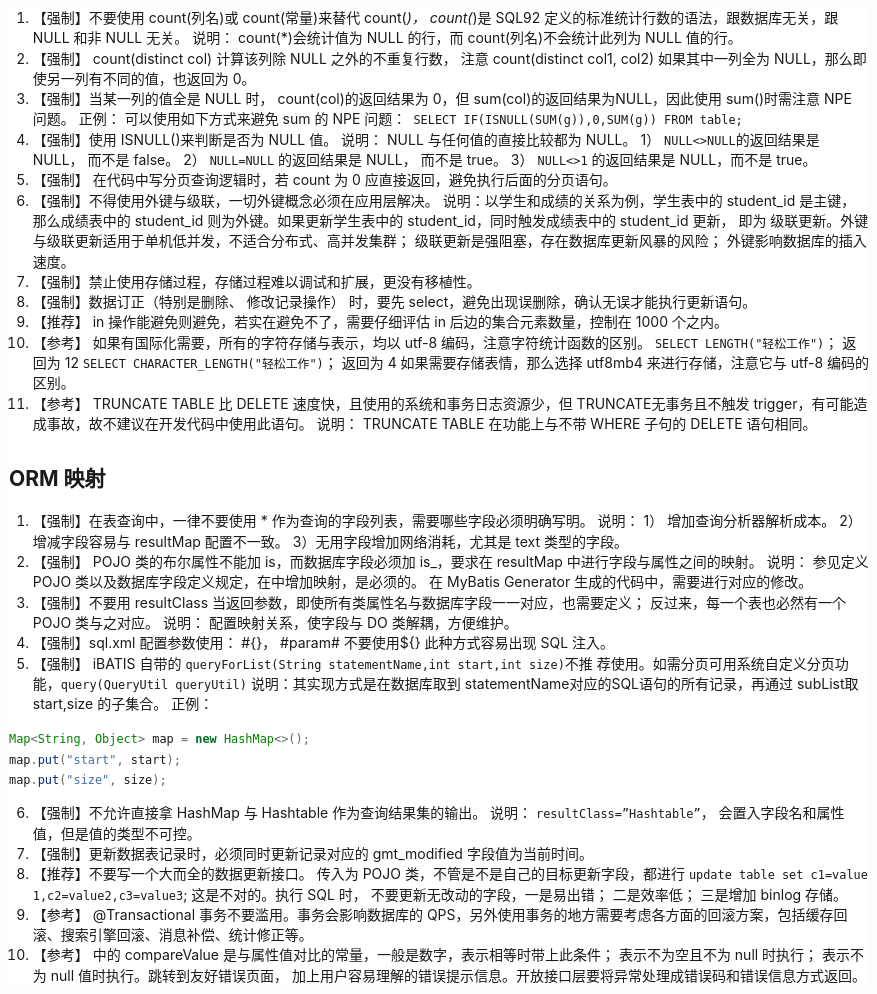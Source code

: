 1. 【强制】不要使用 count(列名)或 count(常量)来替代 count(*)， count(*)是 SQL92 定义的标准统计行数的语法，跟数据库无关，跟 NULL 和非 NULL 无关。
说明： count(*)会统计值为 NULL 的行，而 count(列名)不会统计此列为 NULL 值的行。
2. 【强制】 count(distinct col) 计算该列除 NULL 之外的不重复行数， 注意 count(distinct
col1, col2) 如果其中一列全为 NULL，那么即使另一列有不同的值，也返回为 0。
3. 【强制】当某一列的值全是 NULL 时， count(col)的返回结果为 0，但 sum(col)的返回结果为NULL，因此使用 sum()时需注意 NPE 问题。
正例： 可以使用如下方式来避免 sum 的 NPE 问题：`` SELECT IF(ISNULL(SUM(g)),0,SUM(g))
FROM table;``
4. 【强制】使用 ISNULL()来判断是否为 NULL 值。
说明： NULL 与任何值的直接比较都为 NULL。
1） ``NULL<>NULL``的返回结果是 NULL， 而不是 false。
2） ``NULL=NULL`` 的返回结果是 NULL， 而不是 true。
3） ``NULL<>1`` 的返回结果是 NULL，而不是 true。
5. 【强制】 在代码中写分页查询逻辑时，若 count 为 0 应直接返回，避免执行后面的分页语句。
6. 【强制】不得使用外键与级联，一切外键概念必须在应用层解决。
说明：以学生和成绩的关系为例，学生表中的 student_id 是主键，那么成绩表中的 student_id
则为外键。如果更新学生表中的 student_id，同时触发成绩表中的 student_id 更新， 即为
级联更新。外键与级联更新适用于单机低并发，不适合分布式、高并发集群； 级联更新是强阻塞，存在数据库更新风暴的风险； 外键影响数据库的插入速度。
7. 【强制】禁止使用存储过程，存储过程难以调试和扩展，更没有移植性。
8. 【强制】数据订正（特别是删除、 修改记录操作） 时，要先 select，避免出现误删除，确认无误才能执行更新语句。
9. 【推荐】 in 操作能避免则避免，若实在避免不了，需要仔细评估 in 后边的集合元素数量，控制在 1000 个之内。
10. 【参考】 如果有国际化需要，所有的字符存储与表示，均以 utf-8 编码，注意字符统计函数的区别。
``SELECT LENGTH("轻松工作")``； 返回为 12
``SELECT CHARACTER_LENGTH("轻松工作")``； 返回为 4
如果需要存储表情，那么选择 utf8mb4 来进行存储，注意它与 utf-8 编码的区别。
11. 【参考】 TRUNCATE TABLE 比 DELETE 速度快，且使用的系统和事务日志资源少，但 TRUNCATE无事务且不触发 trigger，有可能造成事故，故不建议在开发代码中使用此语句。
说明： TRUNCATE TABLE 在功能上与不带 WHERE 子句的 DELETE 语句相同。
## ORM 映射
1. 【强制】在表查询中，一律不要使用 * 作为查询的字段列表，需要哪些字段必须明确写明。
说明： 1） 增加查询分析器解析成本。 2） 增减字段容易与 resultMap 配置不一致。 3）无用字段增加网络消耗，尤其是 text 类型的字段。
2. 【强制】 POJO 类的布尔属性不能加 is，而数据库字段必须加 is_，要求在 resultMap 中进行字段与属性之间的映射。
说明： 参见定义 POJO 类以及数据库字段定义规定，在<resultMap>中增加映射，是必须的。
在 MyBatis Generator 生成的代码中，需要进行对应的修改。
3. 【强制】不要用 resultClass 当返回参数，即使所有类属性名与数据库字段一一对应，也需要定义； 反过来，每一个表也必然有一个 POJO 类与之对应。
说明： 配置映射关系，使字段与 DO 类解耦，方便维护。
4. 【强制】sql.xml 配置参数使用： #{}， #param# 不要使用${} 此种方式容易出现 SQL 注入。
5. 【强制】 iBATIS 自带的 ``queryForList(String statementName,int start,int size)``不推
荐使用。如需分页可用系统自定义分页功能，``query(QueryUtil queryUtil)``
说明：其实现方式是在数据库取到 statementName对应的SQL语句的所有记录，再通过 subList取 start,size 的子集合。
正例： 
```java
Map<String, Object> map = new HashMap<>();
map.put("start", start);
map.put("size", size);
```
6. 【强制】不允许直接拿 HashMap 与 Hashtable 作为查询结果集的输出。
说明： ``resultClass=”Hashtable”``， 会置入字段名和属性值，但是值的类型不可控。
7. 【强制】更新数据表记录时，必须同时更新记录对应的 gmt_modified 字段值为当前时间。
8. 【推荐】不要写一个大而全的数据更新接口。 传入为 POJO 类，不管是不是自己的目标更新字段，都进行 ``update table set c1=value1,c2=value2,c3=value3``; 这是不对的。执行 SQL
时， 不要更新无改动的字段，一是易出错； 二是效率低； 三是增加 binlog 存储。
9. 【参考】 @Transactional 事务不要滥用。事务会影响数据库的 QPS，另外使用事务的地方需要考虑各方面的回滚方案，包括缓存回滚、搜索引擎回滚、消息补偿、统计修正等。
10. 【参考】 <isEqual>中的 compareValue 是与属性值对比的常量，一般是数字，表示相等时带上此条件； <isNotEmpty>表示不为空且不为 null 时执行； <isNotNull>表示不为 null 值时执行。跳转到友好错误页面， 加上用户容易理解的错误提示信息。开放接口层要将异常处理成错误码和错误信息方式返回。
